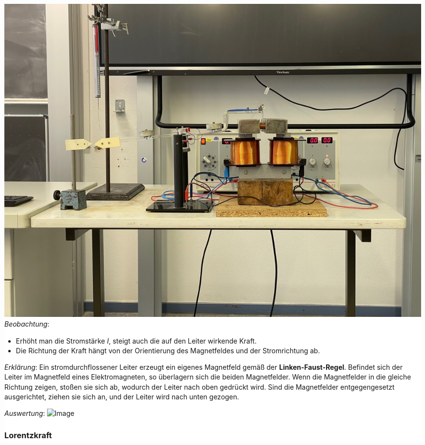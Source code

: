 ![Image](./Materiellen/Stromwaage.png)
*Beobachtung*: 
- Erhöht man die Stromstärke $I$, steigt auch die auf den Leiter wirkende Kraft.
- Die Richtung der Kraft hängt von der Orientierung des Magnetfeldes und der Stromrichtung ab.

*Erklärung*: 
Ein stromdurchflossener Leiter erzeugt ein eigenes Magnetfeld gemäß der **Linken-Faust-Regel**. Befindet sich der Leiter im Magnetfeld eines Elektromagneten, so überlagern sich die beiden Magnetfelder. Wenn die Magnetfelder in die gleiche Richtung zeigen, stoßen sie sich ab, wodurch der Leiter nach oben gedrückt wird. Sind die Magnetfelder entgegengesetzt ausgerichtet, ziehen sie sich an, und der Leiter wird nach unten gezogen.

*Auswertung*:
 ![Image](./Materiellen/Strom%20durchflossener%20Leiter%20im%20Magnetfeld.excalidraw)

### Lorentzkraft
